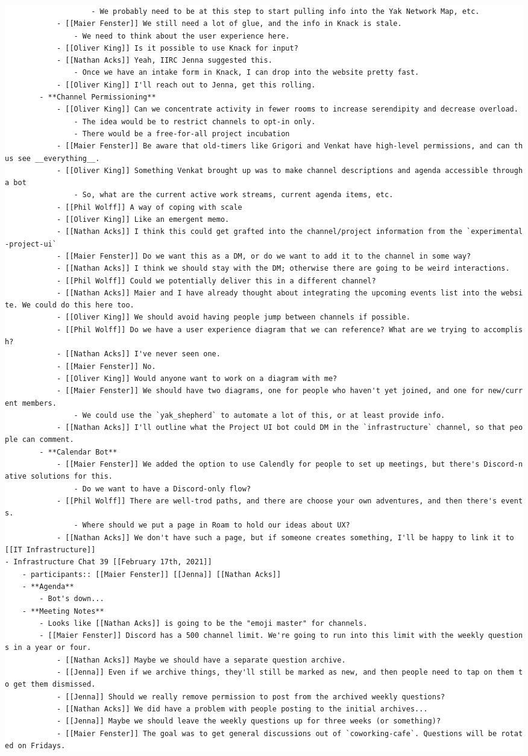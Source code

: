                         - We probably need to be at this step to start pulling info into the Yak Network Map, etc.
                - [[Maier Fenster]] We still need a lot of glue, and the info in Knack is stale.
                    - We need to think about the user experience here.
                - [[Oliver King]] Is it possible to use Knack for input?
                - [[Nathan Acks]] Yeah, IIRC Jenna suggested this.
                    - Once we have an intake form in Knack, I can drop into the website pretty fast.
                - [[Oliver King]] I'll reach out to Jenna, get this rolling.
            - **Channel Permissioning**
                - [[Oliver King]] Can we concentrate activity in fewer rooms to increase serendipity and decrease overload.
                    - The idea would be to restrict channels to opt-in only.
                    - There would be a free-for-all project incubation 
                - [[Maier Fenster]] Be aware that old-timers like Grigori and Venkat have high-level permissions, and can thus see __everything__.
                - [[Oliver King]] Something Venkat brought up was to make channel descriptions and agenda accessible through a bot
                    - So, what are the current active work streams, current agenda items, etc.
                - [[Phil Wolff]] A way of coping with scale
                - [[Oliver King]] Like an emergent memo.
                - [[Nathan Acks]] I think this could get grafted into the channel/project information from the `experimental-project-ui`
                - [[Maier Fenster]] Do we want this as a DM, or do we want to add it to the channel in some way?
                - [[Nathan Acks]] I think we should stay with the DM; otherwise there are going to be weird interactions.
                - [[Phil Wolff]] Could we potentially deliver this in a different channel?
                - [[Nathan Acks]] Maier and I have already thought about integrating the upcoming events list into the website. We could do this here too.
                - [[Oliver King]] We should avoid having people jump between channels if possible.
                - [[Phil Wolff]] Do we have a user experience diagram that we can reference? What are we trying to accomplish?
                - [[Nathan Acks]] I've never seen one.
                - [[Maier Fenster]] No.
                - [[Oliver King]] Would anyone want to work on a diagram with me?
                - [[Maier Fenster]] We should have two diagrams, one for people who haven't yet joined, and one for new/current members.
                    - We could use the `yak_shepherd` to automate a lot of this, or at least provide info.
                - [[Nathan Acks]] I'll outline what the Project UI bot could DM in the `infrastructure` channel, so that people can comment.
            - **Calendar Bot**
                - [[Maier Fenster]] We added the option to use Calendly for people to set up meetings, but there's Discord-native solutions for this.
                    - Do we want to have a Discord-only flow?
                - [[Phil Wolff]] There are well-trod paths, and there are choose your own adventures, and then there's events.
                    - Where should we put a page in Roam to hold our ideas about UX?
                - [[Nathan Acks]] We don't have such a page, but if someone creates something, I'll be happy to link it to [[IT Infrastructure]]
    - Infrastructure Chat 39 [[February 17th, 2021]]
        - participants:: [[Maier Fenster]] [[Jenna]] [[Nathan Acks]]
        - **Agenda**
            - Bot's down...
        - **Meeting Notes**
            - Looks like [[Nathan Acks]] is going to be the "emoji master" for channels.
            - [[Maier Fenster]] Discord has a 500 channel limit. We're going to run into this limit with the weekly questions in a year or four.
                - [[Nathan Acks]] Maybe we should have a separate question archive.
                - [[Jenna]] Even if we archive things, they'll still be marked as new, and then people need to tap on them to get them dismissed.
                - [[Jenna]] Should we really remove permission to post from the archived weekly questions?
                - [[Nathan Acks]] We did have a problem with people posting to the initial archives...
                - [[Jenna]] Maybe we should leave the weekly questions up for three weeks (or something)?
                - [[Maier Fenster]] The goal was to get general discussions out of `coworking-cafe`. Questions will be rotated on Fridays.
